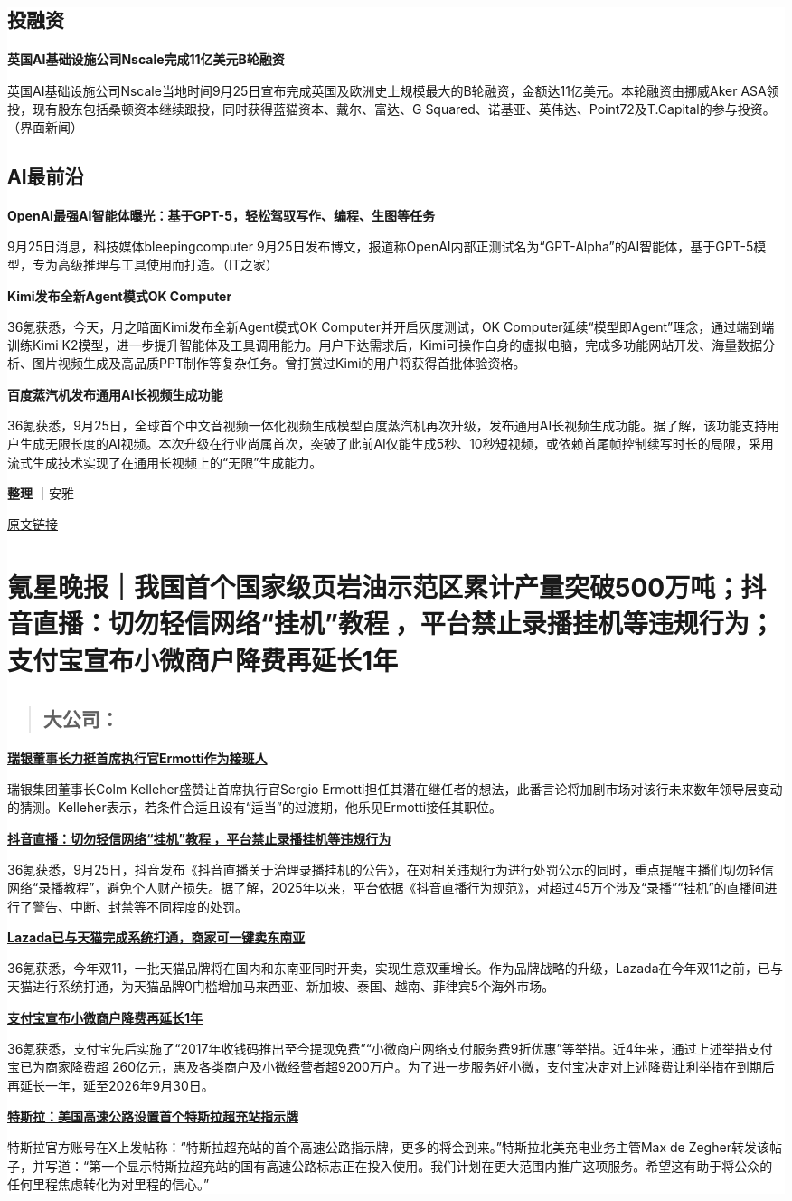 ## 投融资

**英国AI基础设施公司Nscale完成11亿美元B轮融资**

英国AI基础设施公司Nscale当地时间9月25日宣布完成英国及欧洲史上规模最大的B轮融资，金额达11亿美元。本轮融资由挪威Aker ASA领投，现有股东包括桑顿资本继续跟投，同时获得蓝猫资本、戴尔、富达、G Squared、诺基亚、英伟达、Point72及T.Capital的参与投资。（界面新闻）

## AI最前沿

**OpenAI最强AI智能体曝光：基于GPT-5，轻松驾驭写作、编程、生图等任务**

9月25日消息，科技媒体bleepingcomputer 9月25日发布博文，报道称OpenAI内部正测试名为“GPT-Alpha”的AI智能体，基于GPT-5模型，专为高级推理与工具使用而打造。（IT之家）

**Kimi发布全新Agent模式OK Computer**

36氪获悉，今天，月之暗面Kimi发布全新Agent模式OK Computer并开启灰度测试，OK Computer延续“模型即Agent”理念，通过端到端训练Kimi K2模型，进一步提升智能体及工具调用能力。用户下达需求后，Kimi可操作自身的虚拟电脑，完成多功能网站开发、海量数据分析、图片视频生成及高品质PPT制作等复杂任务。曾打赏过Kimi的用户将获得首批体验资格。

**百度蒸汽机发布通用AI长视频生成功能**

36氪获悉，9月25日，全球首个中文音视频一体化视频生成模型百度蒸汽机再次升级，发布通用AI长视频生成功能。据了解，该功能支持用户生成无限长度的AI视频。本次升级在行业尚属首次，突破了此前AI仅能生成5秒、10秒短视频，或依赖首尾帧控制续写时长的局限，采用流式生成技术实现了在通用长视频上的“无限”生成能力。

**整理** ｜安雅

[原文链接](https://36kr.com/p/3482782063057796?f=rss)


# 氪星晚报｜我国首个国家级页岩油示范区累计产量突破500万吨；抖音直播：切勿轻信网络“挂机”教程 ，平台禁止录播挂机等违规行为；支付宝宣布小微商户降费再延长1年

> ## **大公司：**

[**瑞银董事长力挺首席执行官Ermotti作为接班人**](https://36kr.com/newsflashes/3481426125216905)

瑞银集团董事长Colm Kelleher盛赞让首席执行官Sergio Ermotti担任其潜在继任者的想法，此番言论将加剧市场对该行未来数年领导层变动的猜测。Kelleher表示，若条件合适且设有“适当”的过渡期，他乐见Ermotti接任其职位。

[**抖音直播：切勿轻信网络“挂机”教程 ，平台禁止录播挂机等违规行为**](https://36kr.com/newsflashes/3481799266999175)

36氪获悉，9月25日，抖音发布《抖音直播关于治理录播挂机的公告》，在对相关违规行为进行处罚公示的同时，重点提醒主播们切勿轻信网络“录播教程”，避免个人财产损失。据了解，2025年以来，平台依据《抖音直播行为规范》，对超过45万个涉及“录播”“挂机”的直播间进行了警告、中断、封禁等不同程度的处罚。

[**Lazada已与天猫完成系统打通，商家可一键卖东南亚**](https://36kr.com/newsflashes/3481633090378630)

36氪获悉，今年双11，一批天猫品牌将在国内和东南亚同时开卖，实现生意双重增长。作为品牌战略的升级，Lazada在今年双11之前，已与天猫进行系统打通，为天猫品牌0门槛增加马来西亚、新加坡、泰国、越南、菲律宾5个海外市场。

[**支付宝宣布小微商户降费再延长1年**](https://36kr.com/newsflashes/3481755653856128)

36氪获悉，支付宝先后实施了“2017年收钱码推出至今提现免费”“小微商户网络支付服务费9折优惠”等举措。近4年来，通过上述举措支付宝已为商家降费超 260亿元，惠及各类商户及小微经营者超9200万户。为了进一步服务好小微，支付宝决定对上述降费让利举措在到期后再延长一年，延至2026年9月30日。

[**特斯拉：美国高速公路设置首个特斯拉超充站指示牌**](https://36kr.com/newsflashes/3481682100329602)

特斯拉官方账号在X上发帖称：“特斯拉超充站的首个高速公路指示牌，更多的将会到来。”特斯拉北美充电业务主管Max de Zegher转发该帖子，并写道：“第一个显示特斯拉超充站的国有高速公路标志正在投入使用。我们计划在更大范围内推广这项服务。希望这有助于将公众的任何里程焦虑转化为对里程的信心。”
